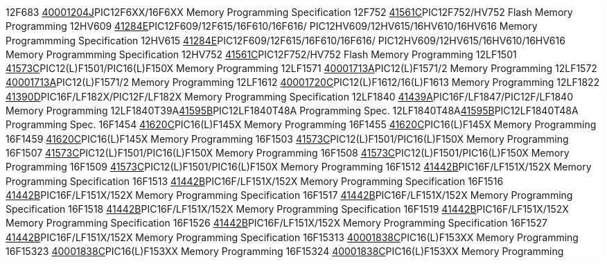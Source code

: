 <tr><td>12F683      </td><td><a href="http://ww1.microchip.com/downloads/en/DeviceDoc/40001204J.pdf">40001204J</a></td><td>PIC12F6XX/16F6XX Memory Programming Specification</td></tr>
<tr><td>12F752      </td><td><a href="http://ww1.microchip.com/downloads/en/DeviceDoc/41561C.pdf">41561C</a></td><td>PIC12F752/HV752 Flash Memory Programming</td></tr>
<tr><td>12HV609     </td><td><a href="http://ww1.microchip.com/downloads/en/DeviceDoc/41284E.pdf">41284E</a></td><td>PIC12F609/12F615/16F610/16F616/ PIC12HV609/12HV615/16HV610/16HV616 Memory Programmming Specification</td></tr>
<tr><td>12HV615     </td><td><a href="http://ww1.microchip.com/downloads/en/DeviceDoc/41284E.pdf">41284E</a></td><td>PIC12F609/12F615/16F610/16F616/ PIC12HV609/12HV615/16HV610/16HV616 Memory Programmming Specification</td></tr>
<tr><td>12HV752     </td><td><a href="http://ww1.microchip.com/downloads/en/DeviceDoc/41561C.pdf">41561C</a></td><td>PIC12F752/HV752 Flash Memory Programming</td></tr>
<tr><td>12LF1501    </td><td><a href="http://ww1.microchip.com/downloads/en/DeviceDoc/41573C.pdf">41573C</a></td><td>PIC12(L)F1501/PIC16(L)F150X Memory Programming</td></tr>
<tr><td>12LF1571    </td><td><a href="http://ww1.microchip.com/downloads/en/DeviceDoc/40001713A.pdf">40001713A</a></td><td>PIC12(L)F1571/2 Memory Programming</td></tr>
<tr><td>12LF1572    </td><td><a href="http://ww1.microchip.com/downloads/en/DeviceDoc/40001713A.pdf">40001713A</a></td><td>PIC12(L)F1571/2 Memory Programming</td></tr>
<tr><td>12LF1612    </td><td><a href="http://ww1.microchip.com/downloads/en/DeviceDoc/40001720C.pdf">40001720C</a></td><td>PIC12(L)F1612/16(L)F1613 Memory Programming</td></tr>
<tr><td>12LF1822    </td><td><a href="http://ww1.microchip.com/downloads/en/DeviceDoc/41390D.pdf">41390D</a></td><td>PIC16F/LF182X/PIC12F/LF182X Memory Programming Specification</td></tr>
<tr><td>12LF1840    </td><td><a href="http://ww1.microchip.com/downloads/en/DeviceDoc/41439A.pdf">41439A</a></td><td>PIC16F/LF1847/PIC12F/LF1840 Memory Programming</td></tr>
<tr><td>12LF1840T39A</td><td><a href="http://ww1.microchip.com/downloads/en/DeviceDoc/41595B.pdf">41595B</a></td><td>PIC12LF1840T48A Programming Spec.</td></tr>
<tr><td>12LF1840T48A</td><td><a href="http://ww1.microchip.com/downloads/en/DeviceDoc/41595B.pdf">41595B</a></td><td>PIC12LF1840T48A Programming Spec.</td></tr>
<tr><td>16F1454     </td><td><a href="http://ww1.microchip.com/downloads/en/DeviceDoc/41620C.pdf">41620C</a></td><td>PIC16(L)F145X Memory Programming</td></tr>
<tr><td>16F1455     </td><td><a href="http://ww1.microchip.com/downloads/en/DeviceDoc/41620C.pdf">41620C</a></td><td>PIC16(L)F145X Memory Programming</td></tr>
<tr><td>16F1459     </td><td><a href="http://ww1.microchip.com/downloads/en/DeviceDoc/41620C.pdf">41620C</a></td><td>PIC16(L)F145X Memory Programming</td></tr>
<tr><td>16F1503     </td><td><a href="http://ww1.microchip.com/downloads/en/DeviceDoc/41573C.pdf">41573C</a></td><td>PIC12(L)F1501/PIC16(L)F150X Memory Programming</td></tr>
<tr><td>16F1507     </td><td><a href="http://ww1.microchip.com/downloads/en/DeviceDoc/41573C.pdf">41573C</a></td><td>PIC12(L)F1501/PIC16(L)F150X Memory Programming</td></tr>
<tr><td>16F1508     </td><td><a href="http://ww1.microchip.com/downloads/en/DeviceDoc/41573C.pdf">41573C</a></td><td>PIC12(L)F1501/PIC16(L)F150X Memory Programming</td></tr>
<tr><td>16F1509     </td><td><a href="http://ww1.microchip.com/downloads/en/DeviceDoc/41573C.pdf">41573C</a></td><td>PIC12(L)F1501/PIC16(L)F150X Memory Programming</td></tr>
<tr><td>16F1512     </td><td><a href="http://ww1.microchip.com/downloads/en/DeviceDoc/41442B.pdf">41442B</a></td><td>PIC16F/LF151X/152X Memory Programming Specification</td></tr>
<tr><td>16F1513     </td><td><a href="http://ww1.microchip.com/downloads/en/DeviceDoc/41442B.pdf">41442B</a></td><td>PIC16F/LF151X/152X Memory Programming Specification</td></tr>
<tr><td>16F1516     </td><td><a href="http://ww1.microchip.com/downloads/en/DeviceDoc/41442B.pdf">41442B</a></td><td>PIC16F/LF151X/152X Memory Programming Specification</td></tr>
<tr><td>16F1517     </td><td><a href="http://ww1.microchip.com/downloads/en/DeviceDoc/41442B.pdf">41442B</a></td><td>PIC16F/LF151X/152X Memory Programming Specification</td></tr>
<tr><td>16F1518     </td><td><a href="http://ww1.microchip.com/downloads/en/DeviceDoc/41442B.pdf">41442B</a></td><td>PIC16F/LF151X/152X Memory Programming Specification</td></tr>
<tr><td>16F1519     </td><td><a href="http://ww1.microchip.com/downloads/en/DeviceDoc/41442B.pdf">41442B</a></td><td>PIC16F/LF151X/152X Memory Programming Specification</td></tr>
<tr><td>16F1526     </td><td><a href="http://ww1.microchip.com/downloads/en/DeviceDoc/41442B.pdf">41442B</a></td><td>PIC16F/LF151X/152X Memory Programming Specification</td></tr>
<tr><td>16F1527     </td><td><a href="http://ww1.microchip.com/downloads/en/DeviceDoc/41442B.pdf">41442B</a></td><td>PIC16F/LF151X/152X Memory Programming Specification</td></tr>
<tr><td>16F15313    </td><td><a href="http://ww1.microchip.com/downloads/en/DeviceDoc/40001838C.pdf">40001838C</a></td><td>PIC16(L)F153XX Memory Programming</td></tr>
<tr><td>16F15323    </td><td><a href="http://ww1.microchip.com/downloads/en/DeviceDoc/40001838C.pdf">40001838C</a></td><td>PIC16(L)F153XX Memory Programming</td></tr>
<tr><td>16F15324    </td><td><a href="http://ww1.microchip.com/downloads/en/DeviceDoc/40001838C.pdf">40001838C</a></td><td>PIC16(L)F153XX Memory Programming</td></tr>